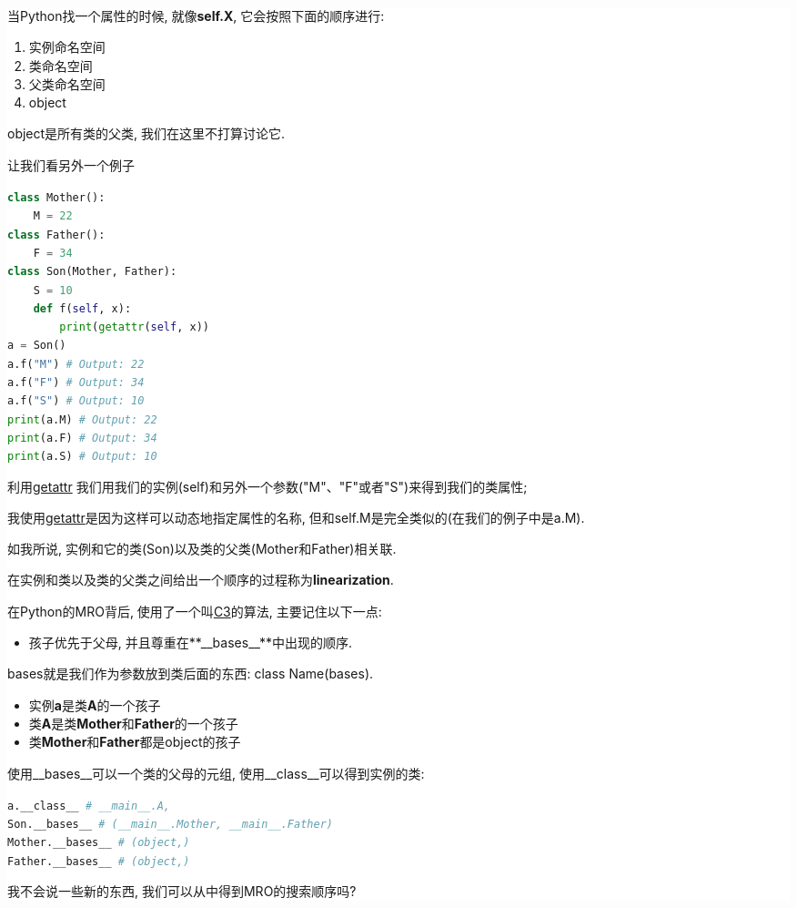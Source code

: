 当Python找一个属性的时候, 就像**self.X**, 它会按照下面的顺序进行:

1. 实例命名空间
2. 类命名空间
3. 父类命名空间
4. object

object是所有类的父类, 我们在这里不打算讨论它.

让我们看另外一个例子

```python
class Mother():
    M = 22
class Father():
    F = 34
class Son(Mother, Father):
    S = 10
    def f(self, x):
        print(getattr(self, x))
a = Son()
a.f("M") # Output: 22
a.f("F") # Output: 34
a.f("S") # Output: 10
print(a.M) # Output: 22
print(a.F) # Output: 34
print(a.S) # Output: 10
```

利用[getattr](https://docs.python.org/3/library/functions.html#getattr)	我们用我们的实例(self)和另外一个参数("M"、"F"或者"S")来得到我们的类属性;

我使用[getattr](https://docs.python.org/3/library/functions.html#getattr)是因为这样可以动态地指定属性的名称, 但和self.M是完全类似的(在我们的例子中是a.M).

如我所说, 实例和它的类(Son)以及类的父类(Mother和Father)相关联.

在实例和类以及类的父类之间给出一个顺序的过程称为**linearization**.

在Python的MRO背后, 使用了一个叫[C3](https://www.python.org/download/releases/2.3/mro/)的算法, 主要记住以下一点:

* 孩子优先于父母, 并且尊重在**\_\_bases__**中出现的顺序.

bases就是我们作为参数放到类后面的东西: class Name(bases).

* 实例**a**是类**A**的一个孩子
* 类**A**是类**Mother**和**Father**的一个孩子
* 类**Mother**和**Father**都是object的孩子

使用\_\_bases\_\_可以一个类的父母的元组, 使用\_\_class__可以得到实例的类:

```python
a.__class__ # __main__.A,
Son.__bases__ # (__main__.Mother, __main__.Father)
Mother.__bases__ # (object,)
Father.__bases__ # (object,)
```

我不会说一些新的东西, 我们可以从中得到MRO的搜索顺序吗?
